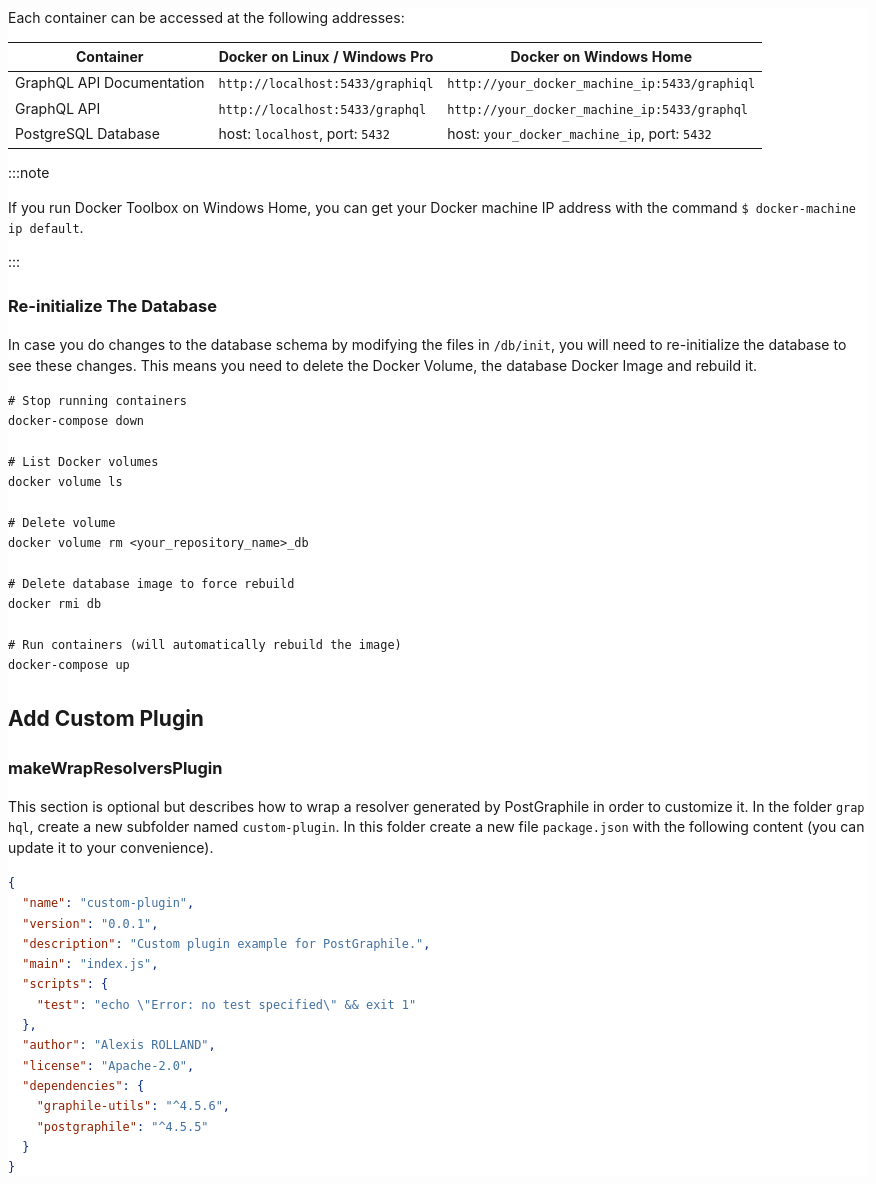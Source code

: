 Each container can be accessed at the following addresses:

| Container                 | Docker on Linux / Windows Pro    | Docker on Windows Home                        |
| ------------------------- | -------------------------------- | --------------------------------------------- |
| GraphQL API Documentation | `http://localhost:5433/graphiql` | `http://your_docker_machine_ip:5433/graphiql` |
| GraphQL API               | `http://localhost:5433/graphql`  | `http://your_docker_machine_ip:5433/graphql`  |
| PostgreSQL Database       | host: `localhost`, port: `5432`  | host: `your_docker_machine_ip`, port: `5432`  |

:::note

If you run Docker Toolbox on Windows Home, you can get your Docker
machine IP address with the command `$ docker-machine ip default`.

:::

### Re-initialize The Database

In case you do changes to the database schema by modifying the files in
`/db/init`, you will need to re-initialize the database to see these changes.
This means you need to delete the Docker Volume, the database Docker Image and
rebuild it.

```shell
# Stop running containers
docker-compose down

# List Docker volumes
docker volume ls

# Delete volume
docker volume rm <your_repository_name>_db

# Delete database image to force rebuild
docker rmi db

# Run containers (will automatically rebuild the image)
docker-compose up
```

## Add Custom Plugin

### makeWrapResolversPlugin

This section is optional but describes how to wrap a resolver generated by
PostGraphile in order to customize it. In the folder `graphql`, create a new
subfolder named `custom-plugin`. In this folder create a new file `package.json`
with the following content (you can update it to your convenience).

```json
{
  "name": "custom-plugin",
  "version": "0.0.1",
  "description": "Custom plugin example for PostGraphile.",
  "main": "index.js",
  "scripts": {
    "test": "echo \"Error: no test specified\" && exit 1"
  },
  "author": "Alexis ROLLAND",
  "license": "Apache-2.0",
  "dependencies": {
    "graphile-utils": "^4.5.6",
    "postgraphile": "^4.5.5"
  }
}
```